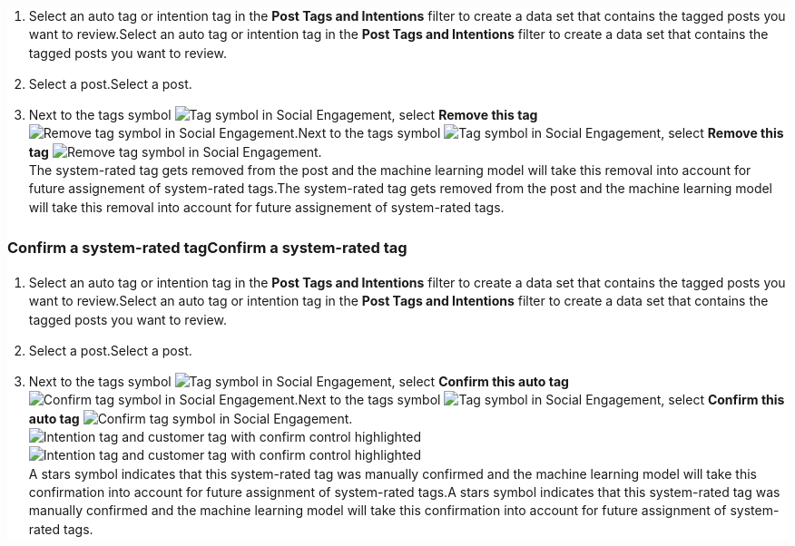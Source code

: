 1.  <span data-ttu-id="a54c6-172">Select an auto tag or intention tag in the **Post Tags and Intentions** filter to create a data set that contains the tagged posts you want to review.</span><span class="sxs-lookup"><span data-stu-id="a54c6-172">Select an auto tag or intention tag in the **Post Tags and Intentions** filter to create a data set that contains the tagged posts you want to review.</span></span>   
  
2.  <span data-ttu-id="a54c6-173">Select a post.</span><span class="sxs-lookup"><span data-stu-id="a54c6-173">Select a post.</span></span>
  
3.  <span data-ttu-id="a54c6-174">Next to the tags symbol ![Tag symbol in Social Engagement](media/tag-symbol.png "Tag symbol in Social Engagement"), select **Remove this tag** ![Remove tag symbol in Social Engagement](media/delete-icon.png "Remove tag symbol in Social Engagement").</span><span class="sxs-lookup"><span data-stu-id="a54c6-174">Next to the tags symbol ![Tag symbol in Social Engagement](media/tag-symbol.png "Tag symbol in Social Engagement"), select **Remove this tag** ![Remove tag symbol in Social Engagement](media/delete-icon.png "Remove tag symbol in Social Engagement").</span></span>  
<span data-ttu-id="a54c6-175">The system-rated tag gets removed from the post and the machine learning model will take this removal into account for future assignement of system-rated tags.</span><span class="sxs-lookup"><span data-stu-id="a54c6-175">The system-rated tag gets removed from the post and the machine learning model will take this removal into account for future assignement of system-rated tags.</span></span>

### <a name="confirm-a-system-rated-tag"></a><span data-ttu-id="a54c6-176">Confirm a system-rated tag</span><span class="sxs-lookup"><span data-stu-id="a54c6-176">Confirm a system-rated tag</span></span>

1.  <span data-ttu-id="a54c6-177">Select an auto tag or intention tag in the **Post Tags and Intentions** filter to create a data set that contains the tagged posts you want to review.</span><span class="sxs-lookup"><span data-stu-id="a54c6-177">Select an auto tag or intention tag in the **Post Tags and Intentions** filter to create a data set that contains the tagged posts you want to review.</span></span>   
  
2.  <span data-ttu-id="a54c6-178">Select a post.</span><span class="sxs-lookup"><span data-stu-id="a54c6-178">Select a post.</span></span>  
  
3.  <span data-ttu-id="a54c6-179">Next to the tags symbol ![Tag symbol in Social Engagement](media/tag-symbol.png "Tag symbol in Social Engagement"), select **Confirm this auto tag** ![Confirm tag symbol in Social Engagement](media/check-icon.png "Confirm tag symbol in Social Engagement").</span><span class="sxs-lookup"><span data-stu-id="a54c6-179">Next to the tags symbol ![Tag symbol in Social Engagement](media/tag-symbol.png "Tag symbol in Social Engagement"), select **Confirm this auto tag** ![Confirm tag symbol in Social Engagement](media/check-icon.png "Confirm tag symbol in Social Engagement").</span></span>   
<span data-ttu-id="a54c6-180">![Intention tag and customer tag with confirm control highlighted](media/confirm-intention-view-custom-tag.png "Intention tag and customer tag with confirm control highlighted")  </span><span class="sxs-lookup"><span data-stu-id="a54c6-180">![Intention tag and customer tag with confirm control highlighted](media/confirm-intention-view-custom-tag.png "Intention tag and customer tag with confirm control highlighted")  </span></span>  
<span data-ttu-id="a54c6-181">A stars symbol indicates that this system-rated tag was manually confirmed and the machine learning model will take this confirmation into account for future assignment of system-rated tags.</span><span class="sxs-lookup"><span data-stu-id="a54c6-181">A stars symbol indicates that this system-rated tag was manually confirmed and the machine learning model will take this confirmation into account for future assignment of system-rated tags.</span></span> 
